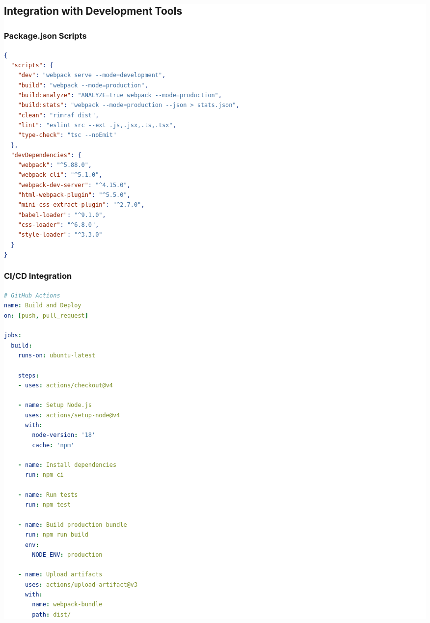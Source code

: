 ## Integration with Development Tools

### Package.json Scripts
```json
{
  "scripts": {
    "dev": "webpack serve --mode=development",
    "build": "webpack --mode=production",
    "build:analyze": "ANALYZE=true webpack --mode=production",
    "build:stats": "webpack --mode=production --json > stats.json",
    "clean": "rimraf dist",
    "lint": "eslint src --ext .js,.jsx,.ts,.tsx",
    "type-check": "tsc --noEmit"
  },
  "devDependencies": {
    "webpack": "^5.88.0",
    "webpack-cli": "^5.1.0",
    "webpack-dev-server": "^4.15.0",
    "html-webpack-plugin": "^5.5.0",
    "mini-css-extract-plugin": "^2.7.0",
    "babel-loader": "^9.1.0",
    "css-loader": "^6.8.0",
    "style-loader": "^3.3.0"
  }
}
```

### CI/CD Integration
```yaml
# GitHub Actions
name: Build and Deploy
on: [push, pull_request]

jobs:
  build:
    runs-on: ubuntu-latest

    steps:
    - uses: actions/checkout@v4

    - name: Setup Node.js
      uses: actions/setup-node@v4
      with:
        node-version: '18'
        cache: 'npm'

    - name: Install dependencies
      run: npm ci

    - name: Run tests
      run: npm test

    - name: Build production bundle
      run: npm run build
      env:
        NODE_ENV: production

    - name: Upload artifacts
      uses: actions/upload-artifact@v3
      with:
        name: webpack-bundle
        path: dist/
```